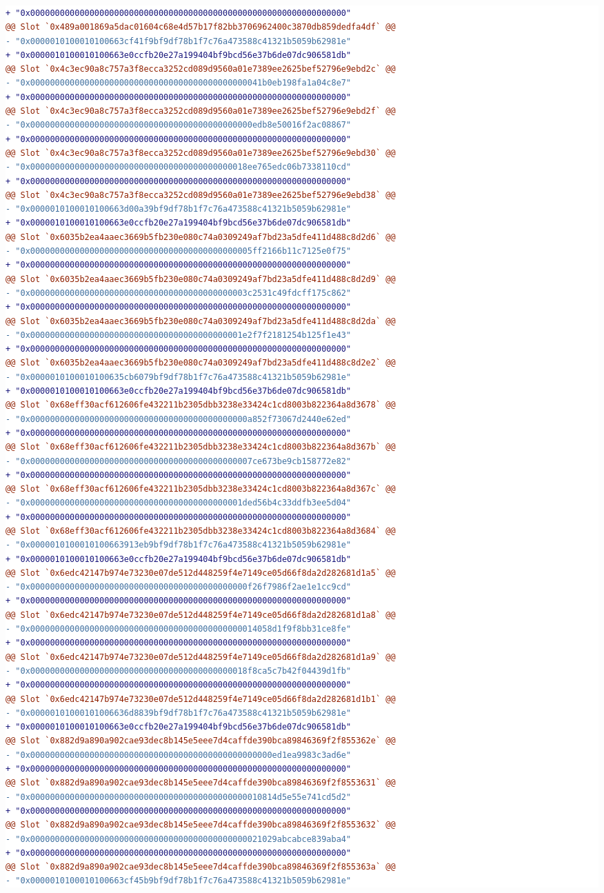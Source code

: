 ```diff
+ "0x0000000000000000000000000000000000000000000000000000000000000000"
@@ Slot `0x489a001869a5dac01604c68e4d57b17f82bb3706962400c3870db859dedfa4df` @@
- "0x0000010100010100663cf41f9bf9df78b1f7c76a473588c41321b5059b62981e"
+ "0x0000010100010100663e0ccfb20e27a199404bf9bcd56e37b6de07dc906581db"
@@ Slot `0x4c3ec90a8c757a3f8ecca3252cd089d9560a01e7389ee2625bef52796e9ebd2c` @@
- "0x00000000000000000000000000000000000000000000041b0eb198fa1a04c8e7"
+ "0x0000000000000000000000000000000000000000000000000000000000000000"
@@ Slot `0x4c3ec90a8c757a3f8ecca3252cd089d9560a01e7389ee2625bef52796e9ebd2f` @@
- "0x000000000000000000000000000000000000000000000edb8e50016f2ac08867"
+ "0x0000000000000000000000000000000000000000000000000000000000000000"
@@ Slot `0x4c3ec90a8c757a3f8ecca3252cd089d9560a01e7389ee2625bef52796e9ebd30` @@
- "0x00000000000000000000000000000000000000000018ee765edc06b7338110cd"
+ "0x0000000000000000000000000000000000000000000000000000000000000000"
@@ Slot `0x4c3ec90a8c757a3f8ecca3252cd089d9560a01e7389ee2625bef52796e9ebd38` @@
- "0x0000010100010100663d00a39bf9df78b1f7c76a473588c41321b5059b62981e"
+ "0x0000010100010100663e0ccfb20e27a199404bf9bcd56e37b6de07dc906581db"
@@ Slot `0x6035b2ea4aaec3669b5fb230e080c74a0309249af7bd23a5dfe411d488c8d2d6` @@
- "0x000000000000000000000000000000000000000000005ff2166b11c7125e0f75"
+ "0x0000000000000000000000000000000000000000000000000000000000000000"
@@ Slot `0x6035b2ea4aaec3669b5fb230e080c74a0309249af7bd23a5dfe411d488c8d2d9` @@
- "0x00000000000000000000000000000000000000000003c2531c49fdcff175c862"
+ "0x0000000000000000000000000000000000000000000000000000000000000000"
@@ Slot `0x6035b2ea4aaec3669b5fb230e080c74a0309249af7bd23a5dfe411d488c8d2da` @@
- "0x0000000000000000000000000000000000000000001e2f7f2181254b125f1e43"
+ "0x0000000000000000000000000000000000000000000000000000000000000000"
@@ Slot `0x6035b2ea4aaec3669b5fb230e080c74a0309249af7bd23a5dfe411d488c8d2e2` @@
- "0x0000010100010100635cb6079bf9df78b1f7c76a473588c41321b5059b62981e"
+ "0x0000010100010100663e0ccfb20e27a199404bf9bcd56e37b6de07dc906581db"
@@ Slot `0x68eff30acf612606fe432211b2305dbb3238e33424c1cd8003b822364a8d3678` @@
- "0x00000000000000000000000000000000000000000000a852f73067d2440e62ed"
+ "0x0000000000000000000000000000000000000000000000000000000000000000"
@@ Slot `0x68eff30acf612606fe432211b2305dbb3238e33424c1cd8003b822364a8d367b` @@
- "0x000000000000000000000000000000000000000000007ce673be9cb158772e82"
+ "0x0000000000000000000000000000000000000000000000000000000000000000"
@@ Slot `0x68eff30acf612606fe432211b2305dbb3238e33424c1cd8003b822364a8d367c` @@
- "0x0000000000000000000000000000000000000000001ded56b4c33ddfb3ee5d04"
+ "0x0000000000000000000000000000000000000000000000000000000000000000"
@@ Slot `0x68eff30acf612606fe432211b2305dbb3238e33424c1cd8003b822364a8d3684` @@
- "0x0000010100010100663913eb9bf9df78b1f7c76a473588c41321b5059b62981e"
+ "0x0000010100010100663e0ccfb20e27a199404bf9bcd56e37b6de07dc906581db"
@@ Slot `0x6edc42147b974e73230e07de512d448259f4e7149ce05d66f8da2d282681d1a5` @@
- "0x00000000000000000000000000000000000000000000f26f7986f2ae1e1cc9cd"
+ "0x0000000000000000000000000000000000000000000000000000000000000000"
@@ Slot `0x6edc42147b974e73230e07de512d448259f4e7149ce05d66f8da2d282681d1a8` @@
- "0x0000000000000000000000000000000000000000000014058d1f9f8bb31ce8fe"
+ "0x0000000000000000000000000000000000000000000000000000000000000000"
@@ Slot `0x6edc42147b974e73230e07de512d448259f4e7149ce05d66f8da2d282681d1a9` @@
- "0x00000000000000000000000000000000000000000018f8ca5c7b42f04439d1fb"
+ "0x0000000000000000000000000000000000000000000000000000000000000000"
@@ Slot `0x6edc42147b974e73230e07de512d448259f4e7149ce05d66f8da2d282681d1b1` @@
- "0x00000101000101006636d8839bf9df78b1f7c76a473588c41321b5059b62981e"
+ "0x0000010100010100663e0ccfb20e27a199404bf9bcd56e37b6de07dc906581db"
@@ Slot `0x882d9a890a902cae93dec8b145e5eee7d4caffde390bca89846369f2f855362e` @@
- "0x0000000000000000000000000000000000000000000000000ed1ea9983c3ad6e"
+ "0x0000000000000000000000000000000000000000000000000000000000000000"
@@ Slot `0x882d9a890a902cae93dec8b145e5eee7d4caffde390bca89846369f2f8553631` @@
- "0x00000000000000000000000000000000000000000000010814d5e55e741cd5d2"
+ "0x0000000000000000000000000000000000000000000000000000000000000000"
@@ Slot `0x882d9a890a902cae93dec8b145e5eee7d4caffde390bca89846369f2f8553632` @@
- "0x00000000000000000000000000000000000000000000021029abcabce839aba4"
+ "0x0000000000000000000000000000000000000000000000000000000000000000"
@@ Slot `0x882d9a890a902cae93dec8b145e5eee7d4caffde390bca89846369f2f855363a` @@
- "0x0000010100010100663cf45b9bf9df78b1f7c76a473588c41321b5059b62981e"
```